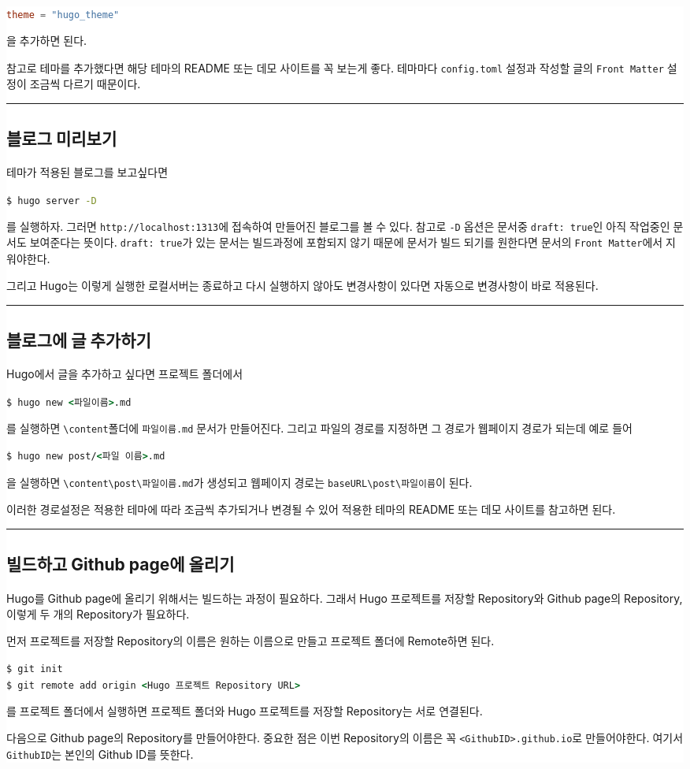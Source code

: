 ```toml
theme = "hugo_theme"
```

을 추가하면 된다.

참고로 테마를 추가했다면 해당 테마의 README 또는 데모 사이트를 꼭 보는게 좋다. 테마마다 `config.toml` 설정과 작성할 글의 `Front Matter` 설정이 조금씩 다르기 때문이다.

---
## 블로그 미리보기

테마가 적용된 블로그를 보고싶다면

```cmd
$ hugo server -D
```

를 실행하자. 그러면 `http://localhost:1313`에 접속하여 만들어진 블로그를 볼 수 있다. 참고로 `-D` 옵션은 문서중 `draft: true`인 아직 작업중인 문서도 보여준다는 뜻이다. `draft: true`가 있는 문서는 빌드과정에 포함되지 않기 때문에 문서가 빌드 되기를 원한다면 문서의 `Front Matter`에서 지워야한다.

그리고 Hugo는 이렇게 실행한 로컬서버는 종료하고 다시 실행하지 않아도 변경사항이 있다면 자동으로 변경사항이 바로 적용된다.

---
## 블로그에 글 추가하기

Hugo에서 글을 추가하고 싶다면 프로젝트 폴더에서

```cmd
$ hugo new <파일이름>.md
```

를 실행하면 `\content`폴더에 `파일이름.md` 문서가 만들어진다. 그리고 파일의 경로를 지정하면 그 경로가 웹페이지 경로가 되는데 예로 들어

```cmd
$ hugo new post/<파일 이름>.md
```

을 실행하면 `\content\post\파일이름.md`가 생성되고 웹페이지 경로는 `baseURL\post\파일이름`이 된다.

이러한 경로설정은 적용한 테마에 따라 조금씩 추가되거나 변경될 수 있어 적용한 테마의 README 또는 데모 사이트를 참고하면 된다.

---
## 빌드하고 Github page에 올리기

Hugo를 Github page에 올리기 위해서는 빌드하는 과정이 필요하다. 그래서 Hugo 프로젝트를 저장할 Repository와 Github page의 Repository, 이렇게 두 개의 Repository가 필요하다.

먼저 프로젝트를 저장할 Repository의 이름은 원하는 이름으로 만들고 프로젝트 폴더에 Remote하면 된다.

```cmd
$ git init
$ git remote add origin <Hugo 프로젝트 Repository URL>
```

를 프로젝트 폴더에서 실행하면 프로젝트 폴더와 Hugo 프로젝트를 저장할 Repository는 서로 연결된다.

다음으로 Github page의 Repository를 만들어야한다. 중요한 점은 이번 Repository의 이름은 꼭 `<GithubID>.github.io`로 만들어야한다. 여기서 `GithubID`는 본인의 Github ID를 뜻한다.
